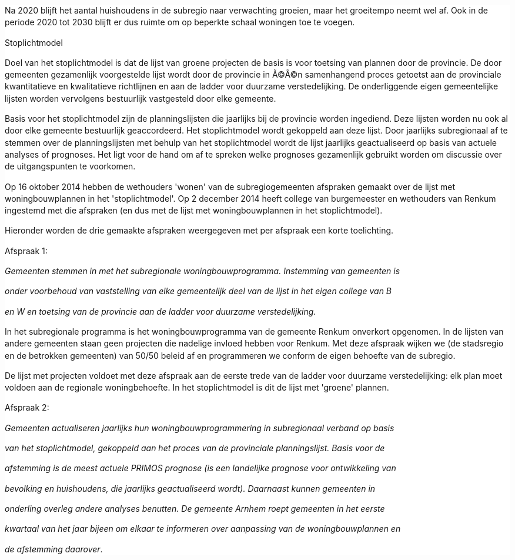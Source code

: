 Na 2020 blijft het aantal huishoudens in de subregio naar verwachting groeien, maar het groeitempo neemt wel af. Ook in de periode 2020 tot 2030 blijft er dus ruimte om op beperkte schaal woningen toe te voegen.

Stoplichtmodel

Doel van het stoplichtmodel is dat de lijst van groene projecten de basis is voor toetsing van plannen door de provincie. De door gemeenten gezamenlijk voorgestelde lijst wordt door de provincie in Ã©Ã©n samenhangend proces getoetst aan de provinciale kwantitatieve en kwalitatieve richtlijnen en aan de ladder voor duurzame verstedelijking. De onderliggende eigen gemeentelijke lijsten worden vervolgens bestuurlijk vastgesteld door elke gemeente.

Basis voor het stoplichtmodel zijn de planningslijsten die jaarlijks bij de provincie worden ingediend. Deze lijsten worden nu ook al door elke gemeente bestuurlijk geaccordeerd. Het stoplichtmodel wordt gekoppeld aan deze lijst. Door jaarlijks subregionaal af te stemmen over de planningslijsten met behulp van het stoplichtmodel wordt de lijst jaarlijks geactualiseerd op basis van actuele analyses of prognoses. Het ligt voor de hand om af te spreken welke prognoses gezamenlijk gebruikt worden om discussie over de uitgangspunten te voorkomen.

Op 16 oktober 2014 hebben de wethouders 'wonen' van de subregiogemeenten afspraken gemaakt over de lijst met woningbouwplannen in het 'stoplichtmodel'. Op 2 december 2014 heeft college van burgemeester en wethouders van Renkum ingestemd met die afspraken (en dus met de lijst met woningbouwplannen in het stoplichtmodel).

Hieronder worden de drie gemaakte afspraken weergegeven met per afspraak een korte toelichting.

Afspraak 1:

*Gemeenten stemmen in met het subregionale woningbouwprogramma. Instemming van gemeenten is*

*onder voorbehoud van vaststelling van elke gemeentelijk deel van de lijst in het eigen college van B*

*en W en toetsing van de provincie aan de ladder voor duurzame verstedelijking.*

In het subregionale programma is het woningbouwprogramma van de gemeente Renkum onverkort opgenomen. In de lijsten van andere gemeenten staan geen projecten die nadelige invloed hebben voor Renkum. Met deze afspraak wijken we (de stadsregio en de betrokken gemeenten) van 50/50 beleid af en programmeren we conform de eigen behoefte van de subregio.

De lijst met projecten voldoet met deze afspraak aan de eerste trede van de ladder voor duurzame verstedelijking: elk plan moet voldoen aan de regionale woningbehoefte. In het stoplichtmodel is dit de lijst met 'groene' plannen.

Afspraak 2:

*Gemeenten actualiseren jaarlijks hun woningbouwprogrammering in subregionaal verband op basis*

*van het stoplichtmodel, gekoppeld aan het proces van de provinciale planningslijst. Basis voor de*

*afstemming is de meest actuele PRIMOS prognose (is een landelijke prognose voor ontwikkeling van*

*bevolking en huishoudens, die jaarlijks geactualiseerd wordt). Daarnaast kunnen gemeenten in*

*onderling overleg andere analyses benutten. De gemeente Arnhem roept gemeenten in het eerste*

*kwartaal van het jaar bijeen om elkaar te informeren over aanpassing van de woningbouwplannen en*

*de afstemming daarover*.
